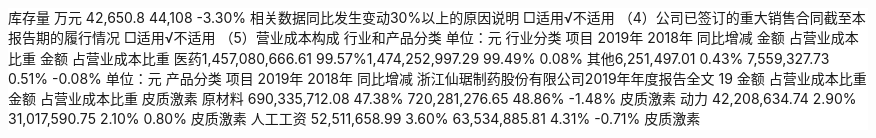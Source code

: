 库存量
万元
42,650.8
44,108
-3.30%
相关数据同比发生变动30%以上的原因说明
□适用√不适用
（4）公司已签订的重大销售合同截至本报告期的履行情况
□适用√不适用
（5）营业成本构成
行业和产品分类
单位：元
行业分类
项目
2019年
2018年
同比增减
金额
占营业成本比重
金额
占营业成本比重
医药1,457,080,666.61
99.57%1,474,252,997.29
99.49%
0.08%
其他6,251,497.01
0.43%
7,559,327.73
0.51%
-0.08%
单位：元
产品分类
项目
2019年
2018年
同比增减
浙江仙琚制药股份有限公司2019年年度报告全文
19
金额
占营业成本比重
金额
占营业成本比重
皮质激素
原材料
690,335,712.08
47.38%
720,281,276.65
48.86%
-1.48%
皮质激素
动力
42,208,634.74
2.90%
31,017,590.75
2.10%
0.80%
皮质激素
人工工资
52,511,658.99
3.60%
63,534,885.81
4.31%
-0.71%
皮质激素